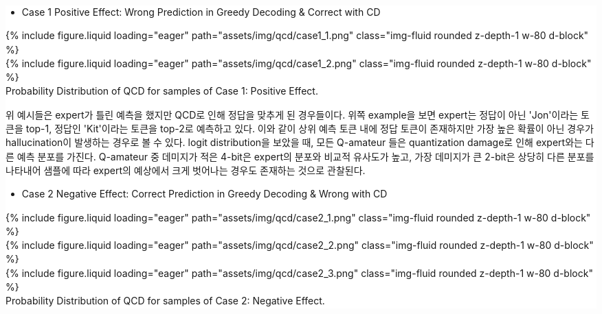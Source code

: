 * Case 1 Positive Effect: Wrong Prediction in Greedy Decoding & Correct with CD

<div class="row row-cols-1 mt-3">
  <div class="col text-start">
    {% include figure.liquid
         loading="eager"
         path="assets/img/qcd/case1_1.png"
         class="img-fluid rounded z-depth-1 w-80 d-block" %}
  </div>
  <div class="col text-start">
    {% include figure.liquid
         loading="eager"
         path="assets/img/qcd/case1_2.png"
         class="img-fluid rounded z-depth-1 w-80 d-block" %}
  </div>
</div>
<div class="caption">
    Probability Distribution of QCD for samples of Case 1: Positive Effect.
</div>

위 예시들은 expert가 틀린 예측을 했지만 QCD로 인해 정답을 맞추게 된 경우들이다. 위쪽 example을 보면 expert는 정답이 아닌 'Jon'이라는 토큰을 top-1, 정답인 'Kit'이라는 토큰을 top-2로 예측하고 있다. 이와 같이 상위 예측 토큰 내에 정답 토큰이 존재하지만 가장 높은 확률이 아닌 경우가 hallucination이 발생하는 경우로 볼 수 있다.
logit distribution을 보았을 때, 모든 Q-amateur 들은 quantization damage로 인해 expert와는 다른 예측 분포를 가진다. Q-amateur 중 데미지가 적은 4-bit은 expert의 분포와 비교적 유사도가 높고, 가장 데미지가 큰 2-bit은 상당히 다른 분포를 나타내어 샘플에 따라 expert의 예상에서 크게 벗어나는 경우도 존재하는 것으로 관찰된다.

* Case 2 Negative Effect: Correct Prediction in Greedy Decoding & Wrong with CD

<div class="row row-cols-1 mt-3">
  <div class="col text-start">
    {% include figure.liquid
         loading="eager"
         path="assets/img/qcd/case2_1.png"
         class="img-fluid rounded z-depth-1 w-80 d-block" %}
  </div>
  <div class="col text-start">
    {% include figure.liquid
         loading="eager"
         path="assets/img/qcd/case2_2.png"
         class="img-fluid rounded z-depth-1 w-80 d-block" %}
  </div>
  <div class="col text-start">
    {% include figure.liquid
         loading="eager"
         path="assets/img/qcd/case2_3.png"
         class="img-fluid rounded z-depth-1 w-80 d-block" %}
  </div>
</div>
<div class="caption">
    Probability Distribution of QCD for samples of Case 2: Negative Effect.
</div>
